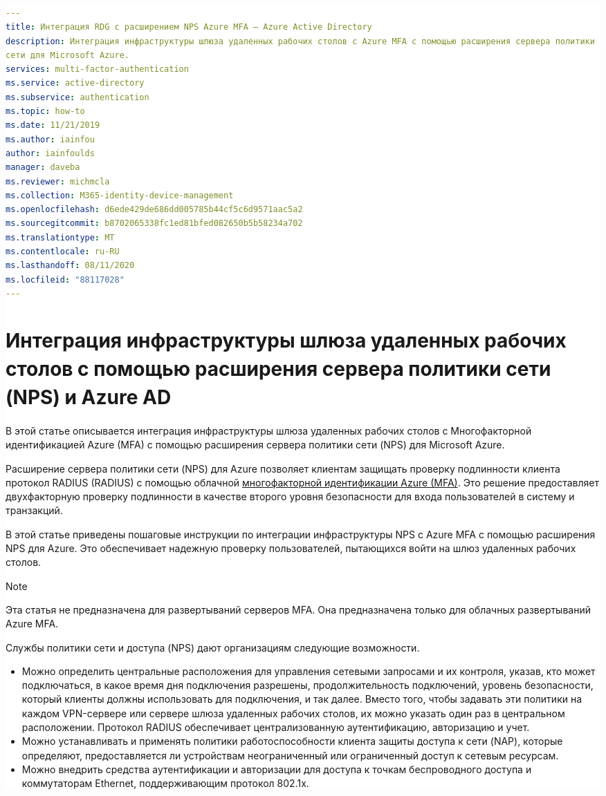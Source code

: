 ```yaml
---
title: Интеграция RDG с расширением NPS Azure MFA — Azure Active Directory
description: Интеграция инфраструктуры шлюза удаленных рабочих столов с Azure MFA с помощью расширения сервера политики сети для Microsoft Azure.
services: multi-factor-authentication
ms.service: active-directory
ms.subservice: authentication
ms.topic: how-to
ms.date: 11/21/2019
ms.author: iainfou
author: iainfoulds
manager: daveba
ms.reviewer: michmcla
ms.collection: M365-identity-device-management
ms.openlocfilehash: d6ede429de686dd005785b44cf5c6d9571aac5a2
ms.sourcegitcommit: b8702065338fc1ed81bfed082650b5b58234a702
ms.translationtype: MT
ms.contentlocale: ru-RU
ms.lasthandoff: 08/11/2020
ms.locfileid: "88117028"
---
```

# <a name="integrate-your-remote-desktop-gateway-infrastructure-using-the-network-policy-server-nps-extension-and-azure-ad"></a>Интеграция инфраструктуры шлюза удаленных рабочих столов с помощью расширения сервера политики сети (NPS) и Azure AD

В этой статье описывается интеграция инфраструктуры шлюза удаленных рабочих столов с Многофакторной идентификацией Azure (MFA) с помощью расширения сервера политики сети (NPS) для Microsoft Azure.

Расширение сервера политики сети (NPS) для Azure позволяет клиентам защищать проверку подлинности клиента протокол RADIUS (RADIUS) с помощью облачной [многофакторной идентификации Azure (MFA)](multi-factor-authentication.md). Это решение предоставляет двухфакторную проверку подлинности в качестве второго уровня безопасности для входа пользователей в систему и транзакций.

В этой статье приведены пошаговые инструкции по интеграции инфраструктуры NPS с Azure MFA с помощью расширения NPS для Azure. Это обеспечивает надежную проверку пользователей, пытающихся войти на шлюз удаленных рабочих столов.

> [!NOTE]
> Эта статья не предназначена для развертываний серверов MFA. Она предназначена только для облачных развертываний Azure MFA.

Службы политики сети и доступа (NPS) дают организациям следующие возможности.

* Можно определить центральные расположения для управления сетевыми запросами и их контроля, указав, кто может подключаться, в какое время дня подключения разрешены, продолжительность подключений, уровень безопасности, который клиенты должны использовать для подключения, и так далее. Вместо того, чтобы задавать эти политики на каждом VPN-сервере или сервере шлюза удаленных рабочих столов, их можно указать один раз в центральном расположении. Протокол RADIUS обеспечивает централизованную аутентификацию, авторизацию и учет.
* Можно устанавливать и применять политики работоспособности клиента защиты доступа к сети (NAP), которые определяют, предоставляется ли устройствам неограниченный или ограниченный доступ к сетевым ресурсам.
* Можно внедрить средства аутентификации и авторизации для доступа к точкам беспроводного доступа и коммутаторам Ethernet, поддерживающим протокол 802.1x.
